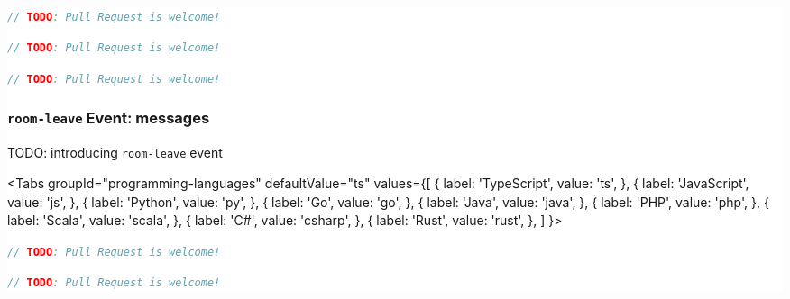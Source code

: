 </TabItem>
<TabItem value="csharp">

```csharp
// TODO: Pull Request is welcome!
```

</TabItem>
<TabItem value="scala">

```scala
// TODO: Pull Request is welcome!
```

</TabItem>
<TabItem value="rust">

```rust
// TODO: Pull Request is welcome!
```

</TabItem>
</Tabs>

### `room-leave` Event: messages

TODO: introducing `room-leave` event

<Tabs
  groupId="programming-languages"
  defaultValue="ts"
  values={[
    { label: 'TypeScript',  value: 'ts', },
    { label: 'JavaScript',  value: 'js', },
    { label: 'Python',      value: 'py', },
    { label: 'Go',          value: 'go', },
    { label: 'Java',        value: 'java', },
    { label: 'PHP',         value: 'php', },
    { label: 'Scala',       value: 'scala', },
    { label: 'C#',          value: 'csharp', },
    { label: 'Rust',        value: 'rust', },
  ]
}>

<TabItem value="ts">

```ts
// TODO: Pull Request is welcome!
```

</TabItem>
<TabItem value="js">

```js
// TODO: Pull Request is welcome!
```

</TabItem>
<TabItem value="py">
